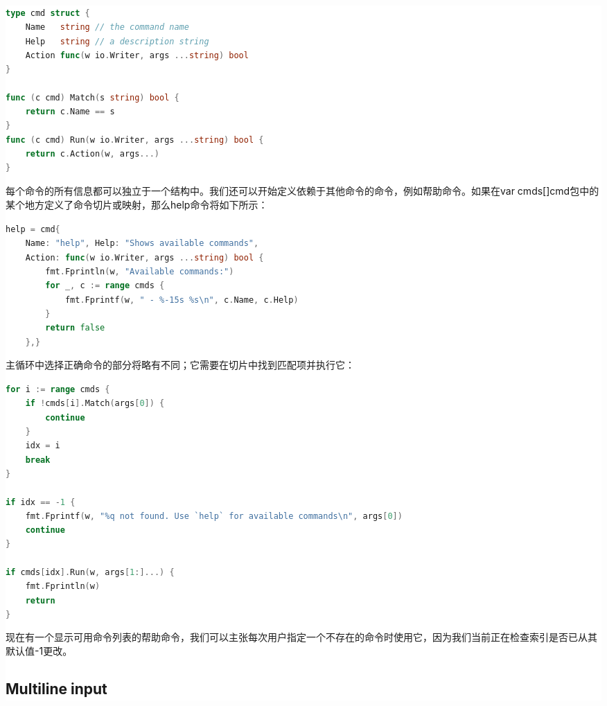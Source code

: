 ```go
type cmd struct {
	Name   string // the command name
	Help   string // a description string
	Action func(w io.Writer, args ...string) bool
}

func (c cmd) Match(s string) bool {
	return c.Name == s
}
func (c cmd) Run(w io.Writer, args ...string) bool {
	return c.Action(w, args...)
}
```

每个命令的所有信息都可以独立于一个结构中。我们还可以开始定义依赖于其他命令的命令，例如帮助命令。如果在var cmds[]cmd包中的某个地方定义了命令切片或映射，那么help命令将如下所示：

```go
help = cmd{
    Name: "help", Help: "Shows available commands",
	Action: func(w io.Writer, args ...string) bool {
		fmt.Fprintln(w, "Available commands:")
		for _, c := range cmds {
			fmt.Fprintf(w, " - %-15s %s\n", c.Name, c.Help)
		}
		return false
	},}
```


主循环中选择正确命令的部分将略有不同；它需要在切片中找到匹配项并执行它：


```go
for i := range cmds {
    if !cmds[i].Match(args[0]) {
        continue
    }
    idx = i
    break
}

if idx == -1 {
    fmt.Fprintf(w, "%q not found. Use `help` for available commands\n", args[0])
    continue
}

if cmds[idx].Run(w, args[1:]...) {
    fmt.Fprintln(w)
    return
}
```
现在有一个显示可用命令列表的帮助命令，我们可以主张每次用户指定一个不存在的命令时使用它，因为我们当前正在检查索引是否已从其默认值-1更改。


## Multiline input
